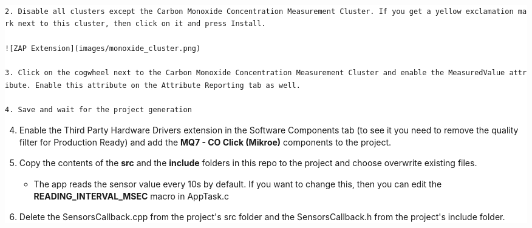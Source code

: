     2. Disable all clusters except the Carbon Monoxide Concentration Measurement Cluster. If you get a yellow exclamation mark next to this cluster, then click on it and press Install.

    ![ZAP Extension](images/monoxide_cluster.png)

    3. Click on the cogwheel next to the Carbon Monoxide Concentration Measurement Cluster and enable the MeasuredValue attribute. Enable this attribute on the Attribute Reporting tab as well.

    4. Save and wait for the project generation

4. Enable the Third Party Hardware Drivers extension in the Software Components tab (to see it you need to remove the quality filter for Production Ready) and add the **MQ7 - CO Click (Mikroe)** components to the project.

6. Copy the contents of the **src** and the **include** folders in this repo to the project and choose overwrite existing files.
    - The app reads the sensor value every 10s by default. If you want to change this, then you can edit the **READING_INTERVAL_MSEC** macro in AppTask.c

8. Delete the SensorsCallback.cpp from the project's src folder and the SensorsCallback.h from the project's include folder.
